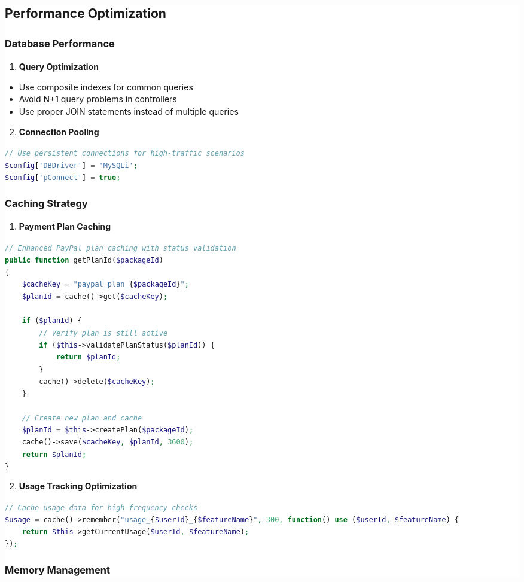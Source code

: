 
## Performance Optimization

### Database Performance

1. **Query Optimization**
- Use composite indexes for common queries
- Avoid N+1 query problems in controllers
- Use proper JOIN statements instead of multiple queries

2. **Connection Pooling**
```php
// Use persistent connections for high-traffic scenarios
$config['DBDriver'] = 'MySQLi';
$config['pConnect'] = true;
```

### Caching Strategy

1. **Payment Plan Caching**
```php
// Enhanced PayPal plan caching with status validation
public function getPlanId($packageId)
{
    $cacheKey = "paypal_plan_{$packageId}";
    $planId = cache()->get($cacheKey);

    if ($planId) {
        // Verify plan is still active
        if ($this->validatePlanStatus($planId)) {
            return $planId;
        }
        cache()->delete($cacheKey);
    }

    // Create new plan and cache
    $planId = $this->createPlan($packageId);
    cache()->save($cacheKey, $planId, 3600);
    return $planId;
}
```

2. **Usage Tracking Optimization**
```php
// Cache usage data for high-frequency checks
$usage = cache()->remember("usage_{$userId}_{$featureName}", 300, function() use ($userId, $featureName) {
    return $this->getCurrentUsage($userId, $featureName);
});
```

### Memory Management
